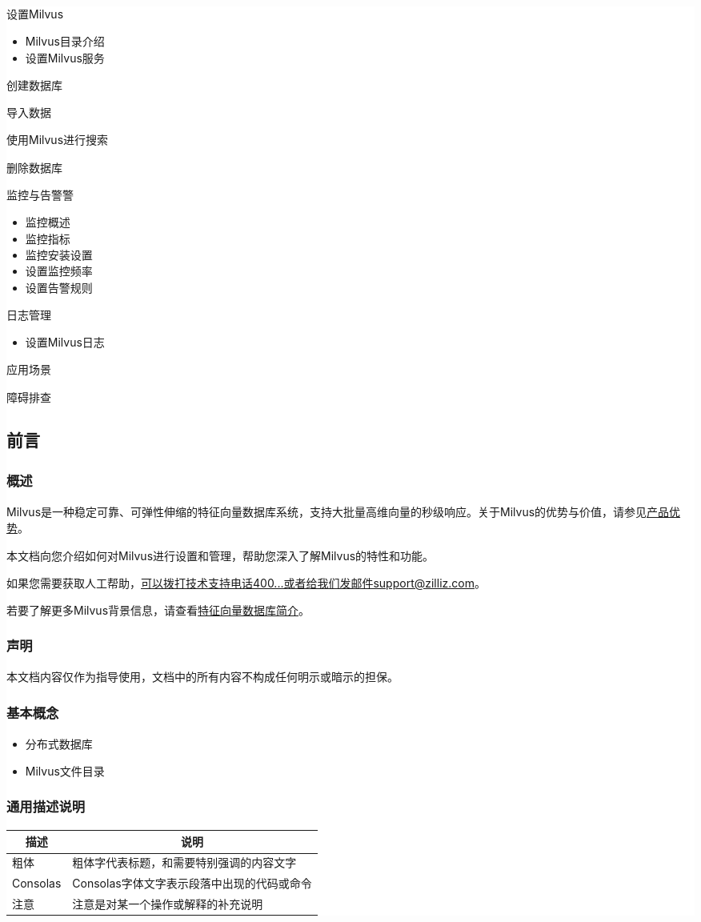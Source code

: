 设置Milvus
   - Milvus目录介绍
   - 设置Milvus服务
   
创建数据库

导入数据

使用Milvus进行搜索

删除数据库

监控与告警警
   - 监控概述
   - 监控指标
   - 监控安装设置
   - 设置监控频率
   - 设置告警规则
   
日志管理
   - 设置Milvus日志
   
应用场景

障碍排查



## 前言

### 概述
Milvus是一种稳定可靠、可弹性伸缩的特征向量数据库系统，支持大批量高维向量的秒级响应。关于Milvus的优势与价值，请参见[产品优势](https://github.com/milvus-io/docs/blob/dev/zh-CN/MilvusHighlights)。

本文档向您介绍如何对Milvus进行设置和管理，帮助您深入了解Milvus的特性和功能。

如果您需要获取人工帮助，可以拨打技术支持电话400...或者给我们发邮件support@zilliz.com。

若要了解更多Milvus背景信息，请查看[特征向量数据库简介](https://github.com/milvus-io/docs/blob/dev/zh-CN/MilvusIntro.md)。

### 声明
本文档内容仅作为指导使用，文档中的所有内容不构成任何明示或暗示的担保。

### 基本概念 
- 分布式数据库

- Milvus文件目录


### 通用描述说明

| 描述       |    说明                                 |
|-----------|-----------------------------------------|
| 粗体      | 粗体字代表标题，和需要特别强调的内容文字    |
| Consolas  | Consolas字体文字表示段落中出现的代码或命令 |
| 注意      | 注意是对某一个操作或解释的补充说明          |
